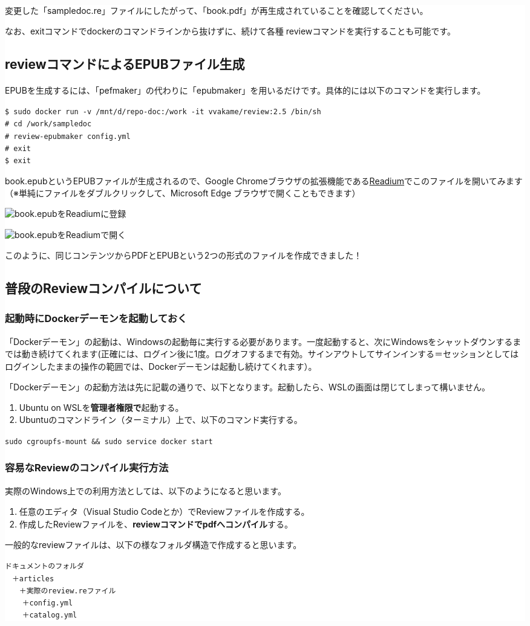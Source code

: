 変更した「sampledoc.re」ファイルにしたがって、「book.pdf」が再生成されていることを確認してください。

なお、exitコマンドでdockerのコマンドラインから抜けずに、続けて各種 reviewコマンドを実行することも可能です。

## reviewコマンドによるEPUBファイル生成

EPUBを生成するには、「pefmaker」の代わりに「epubmaker」を用いるだけです。具体的には以下のコマンドを実行します。

```
$ sudo docker run -v /mnt/d/repo-doc:/work -it vvakame/review:2.5 /bin/sh
# cd /work/sampledoc
# review-epubmaker config.yml
# exit
$ exit
```

book.epubというEPUBファイルが生成されるので、Google Chromeブラウザの拡張機能である[Readium](http://readium.org/)でこのファイルを開いてみます（※単純にファイルをダブルクリックして、Microsoft Edge ブラウザで開くこともできます）

![book.epubをReadiumに登録](windows-img/epub1.png)

![book.epubをReadiumで開く](windows-img/epub2.png)

このように、同じコンテンツからPDFとEPUBという2つの形式のファイルを作成できました！

## 普段のReviewコンパイルについて

### 起動時にDockerデーモンを起動しておく

「Dockerデーモン」の起動は、Windowsの起動毎に実行する必要があります。一度起動すると、次にWindowsをシャットダウンするまでは動き続けてくれます(正確には、ログイン後に1度。ログオフするまで有効。サインアウトしてサインインする＝セッションとしてはログインしたままの操作の範囲では、Dockerデーモンは起動し続けてくれます）。

「Dockerデーモン」の起動方法は先に記載の通りで、以下となります。起動したら、WSLの画面は閉じてしまって構いません。

1. Ubuntu on WSLを**管理者権限で**起動する。
2. Ubuntuのコマンドライン（ターミナル）上で、以下のコマンド実行する。

```
sudo cgroupfs-mount && sudo service docker start
```

### 容易なReviewのコンパイル実行方法

実際のWindows上での利用方法としては、以下のようになると思います。

1. 任意のエディタ（Visual Studio Codeとか）でReviewファイルを作成する。
2. 作成したReviewファイルを、**reviewコマンドでpdfへコンパイル**する。

一般的なreviewファイルは、以下の様なフォルダ構造で作成すると思います。

```
ドキュメントのフォルダ
　＋articles
　　＋実際のreview.reファイル
    ＋config.yml
    ＋catalog.yml
```
